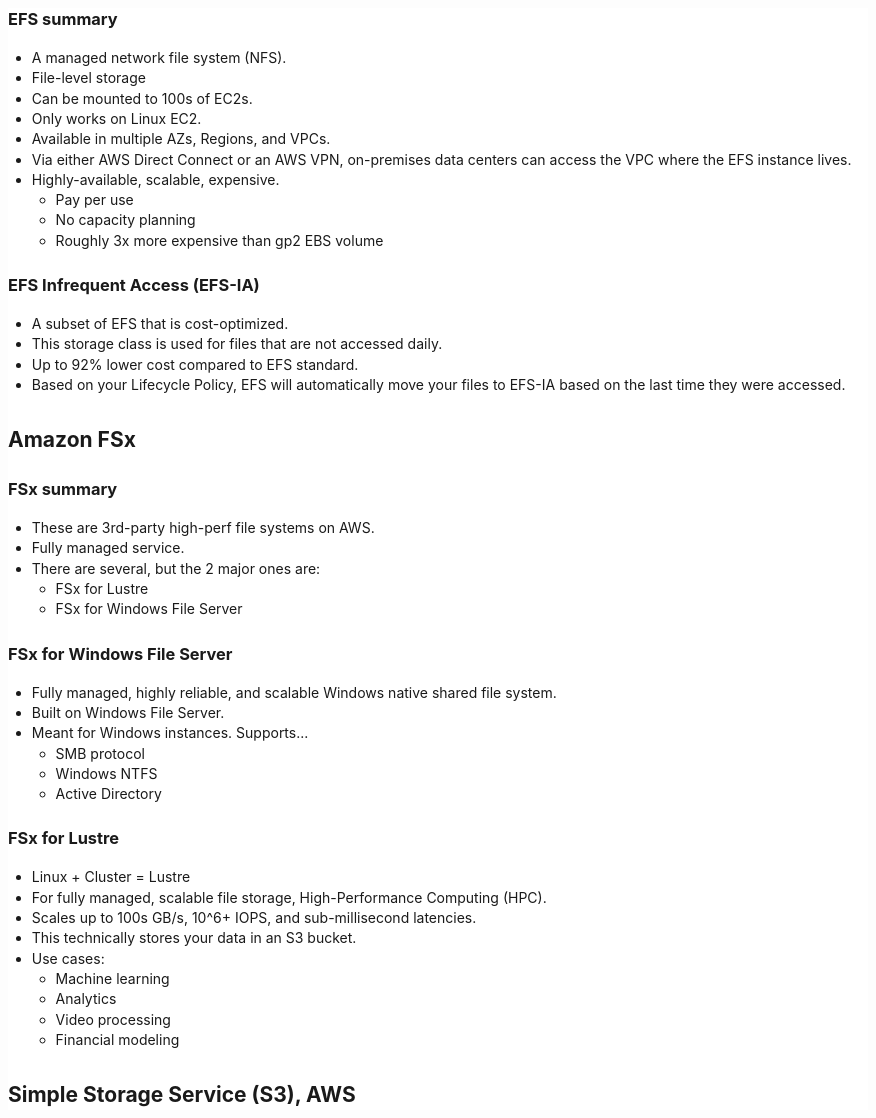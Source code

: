 ### EFS summary
* A managed network file system (NFS).
* File-level storage
* Can be mounted to 100s of EC2s.
* Only works on Linux EC2.
* Available in multiple AZs, Regions, and VPCs.
* Via either AWS Direct Connect or an AWS VPN, on-premises data centers can access the VPC where the EFS instance lives.
* Highly-available, scalable, expensive.
	* Pay per use
	* No capacity planning
	* Roughly 3x more expensive than gp2 EBS volume

### EFS Infrequent Access (EFS-IA)
* A subset of EFS that is cost-optimized.
* This storage class is used for files that are not accessed daily.
* Up to 92% lower cost compared to EFS standard.
* Based on your Lifecycle Policy, EFS will automatically move your files to EFS-IA based on the last time they were accessed.

## Amazon FSx

### FSx summary
* These are 3rd-party high-perf file systems on AWS.
* Fully managed service.
* There are several, but the 2 major ones are:
	* FSx for Lustre
	* FSx for Windows File Server

### FSx for Windows File Server
* Fully managed, highly reliable, and scalable Windows native shared file system.
* Built on Windows File Server.
* Meant for Windows instances. Supports... 
	* SMB protocol
	* Windows NTFS
	* Active Directory

### FSx for Lustre
* Linux + Cluster = Lustre
* For fully managed, scalable file storage, High-Performance Computing (HPC).
* Scales up to 100s GB/s, 10^6+ IOPS, and sub-millisecond latencies.
* This technically stores your data in an S3 bucket.
* Use cases:
	* Machine learning
	* Analytics
	* Video processing
	* Financial modeling

## Simple Storage Service (S3), AWS

